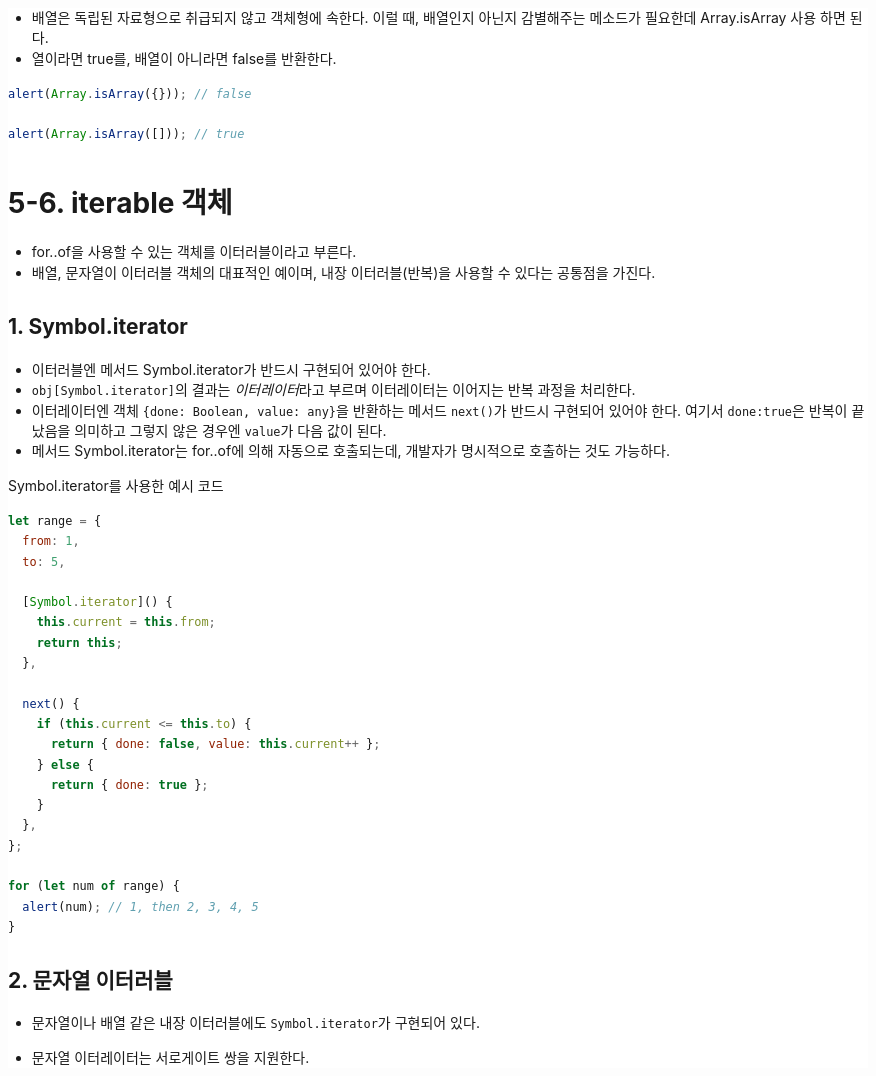 - 배열은 독립된 자료형으로 취급되지 않고 객체형에 속한다. 이럴 때, 배열인지 아닌지 감별해주는 메소드가 필요한데 Array.isArray 사용 하면 된다.
- 열이라면 true를, 배열이 아니라면 false를 반환한다.

```jsx
alert(Array.isArray({})); // false

alert(Array.isArray([])); // true
```

#

# 5-6. iterable 객체

- for..of을 사용할 수 있는 객체를 이터러블이라고 부른다.
- 배열, 문자열이 이터러블 객체의 대표적인 예이며, 내장 이터러블(반복)을 사용할 수 있다는 공통점을 가진다.

## 1. Symbol.iterator

- 이터러블엔 메서드 Symbol.iterator가 반드시 구현되어 있어야 한다.
- `obj[Symbol.iterator]`의 결과는 *이터레이터*라고 부르며 이터레이터는 이어지는 반복 과정을 처리한다.
- 이터레이터엔 객체 `{done: Boolean, value: any}`을 반환하는 메서드 `next()`가 반드시 구현되어 있어야 한다. 여기서 `done:true`은 반복이 끝났음을 의미하고 그렇지 않은 경우엔 `value`가 다음 값이 된다.
- 메서드 Symbol.iterator는 for..of에 의해 자동으로 호출되는데, 개발자가 명시적으로 호출하는 것도 가능하다.

Symbol.iterator를 사용한 예시 코드

```jsx
let range = {
  from: 1,
  to: 5,

  [Symbol.iterator]() {
    this.current = this.from;
    return this;
  },

  next() {
    if (this.current <= this.to) {
      return { done: false, value: this.current++ };
    } else {
      return { done: true };
    }
  },
};

for (let num of range) {
  alert(num); // 1, then 2, 3, 4, 5
}
```

## 2. 문자열 이터러블

- 문자열이나 배열 같은 내장 이터러블에도 `Symbol.iterator`가 구현되어 있다.
- 문자열 이터레이터는 서로게이트 쌍을 지원한다.


  [Symbol.isConcatSpreadable]: true,